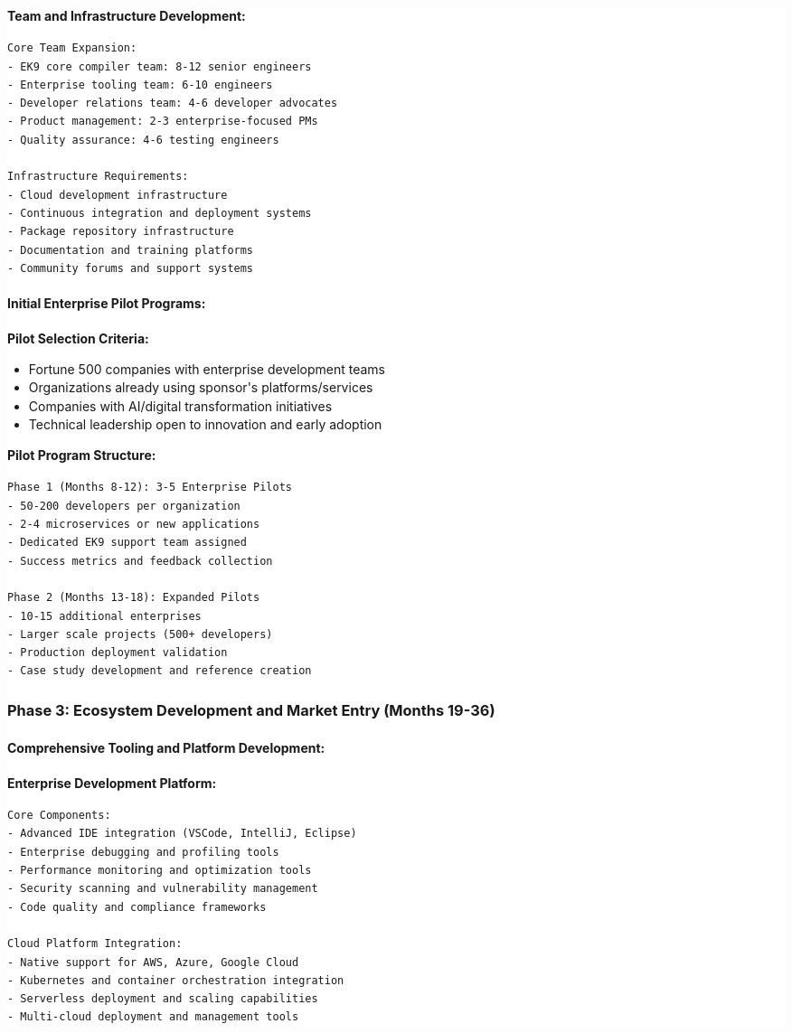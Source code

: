 **Team and Infrastructure Development:**
```
Core Team Expansion:
- EK9 core compiler team: 8-12 senior engineers
- Enterprise tooling team: 6-10 engineers
- Developer relations team: 4-6 developer advocates
- Product management: 2-3 enterprise-focused PMs
- Quality assurance: 4-6 testing engineers

Infrastructure Requirements:
- Cloud development infrastructure
- Continuous integration and deployment systems
- Package repository infrastructure  
- Documentation and training platforms
- Community forums and support systems
```

#### **Initial Enterprise Pilot Programs:**

**Pilot Selection Criteria:**
- Fortune 500 companies with enterprise development teams
- Organizations already using sponsor's platforms/services
- Companies with AI/digital transformation initiatives
- Technical leadership open to innovation and early adoption

**Pilot Program Structure:**
```
Phase 1 (Months 8-12): 3-5 Enterprise Pilots
- 50-200 developers per organization
- 2-4 microservices or new applications
- Dedicated EK9 support team assigned
- Success metrics and feedback collection

Phase 2 (Months 13-18): Expanded Pilots
- 10-15 additional enterprises
- Larger scale projects (500+ developers)
- Production deployment validation
- Case study development and reference creation
```

### **Phase 3: Ecosystem Development and Market Entry (Months 19-36)**

#### **Comprehensive Tooling and Platform Development:**

**Enterprise Development Platform:**
```
Core Components:
- Advanced IDE integration (VSCode, IntelliJ, Eclipse)
- Enterprise debugging and profiling tools
- Performance monitoring and optimization tools
- Security scanning and vulnerability management
- Code quality and compliance frameworks

Cloud Platform Integration:
- Native support for AWS, Azure, Google Cloud
- Kubernetes and container orchestration integration
- Serverless deployment and scaling capabilities
- Multi-cloud deployment and management tools
```
